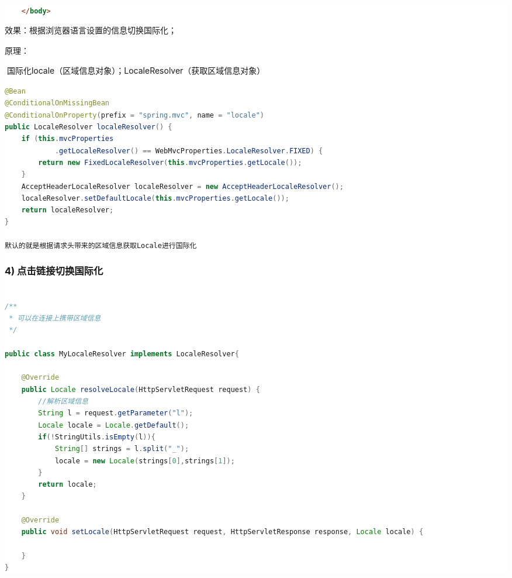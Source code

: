 ~~~html
	</body>
~~~

效果：根据浏览器语言设置的信息切换国际化；



原理：

​	国际化locale（区域信息对象）；LocaleResolver（获取区域信息对象）

~~~java
@Bean
@ConditionalOnMissingBean
@ConditionalOnProperty(prefix = "spring.mvc", name = "locale")
public LocaleResolver localeResolver() {
    if (this.mvcProperties
            .getLocaleResolver() == WebMvcProperties.LocaleResolver.FIXED) {
        return new FixedLocaleResolver(this.mvcProperties.getLocale());
    }
    AcceptHeaderLocaleResolver localeResolver = new AcceptHeaderLocaleResolver();
    localeResolver.setDefaultLocale(this.mvcProperties.getLocale());
    return localeResolver;
}

默认的就是根据请求头带来的区域信息获取Locale进行国际化

~~~

### 4) 点击链接切换国际化

~~~java

/**
 * 可以在连接上携带区域信息
 */

public class MyLocaleResolver implements LocaleResolver{

    @Override
    public Locale resolveLocale(HttpServletRequest request) {
        //解析区域信息
        String l = request.getParameter("l");
        Locale locale = Locale.getDefault();
        if(!StringUtils.isEmpty(l)){
            String[] strings = l.split("_");
            locale = new Locale(strings[0],strings[1]);
        }
        return locale;
    }

    @Override
    public void setLocale(HttpServletRequest request, HttpServletResponse response, Locale locale) {

    }
}

~~~
